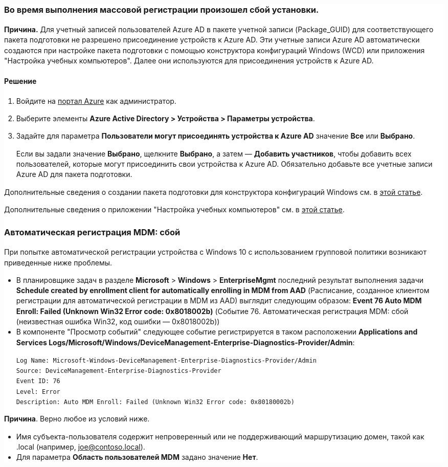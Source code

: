 ### <a name="a-setup-failure-has-occurred-during-bulk-enrollment"></a>Во время выполнения массовой регистрации произошел сбой установки.

**Причина.** Для учетный записей пользователей Azure AD в пакете учетной записи (Package_GUID) для соответствующего пакета подготовки не разрешено присоединение устройств к Azure AD. Эти учетные записи Azure AD автоматически создаются при настройке пакета подготовки с помощью конструктора конфигураций Windows (WCD) или приложения "Настройка учебных компьютеров". Далее они используются для присоединения устройств к Azure AD.

#### <a name="resolution"></a>Решение
1. Войдите на [портал Azure](https://portal.azure.com/) как администратор.    
2. Выберите элементы **Azure Active Directory > Устройства > Параметры устройства**.    
3. Задайте для параметра **Пользователи могут присоединять устройства к Azure AD** значение **Все** или **Выбрано**.

   Если вы задали значение **Выбрано**, щелкните **Выбрано**, а затем — **Добавить участников**, чтобы добавить всех пользователей, которые могут присоединить свои устройства к Azure AD. Обязательно добавьте все учетные записи Azure AD для пакета подготовки.
 
Дополнительные сведения о создании пакета подготовки для конструктора конфигураций Windows см. в [этой статье](https://docs.microsoft.com/windows/configuration/provisioning-packages/provisioning-create-package).

Дополнительные сведения о приложении "Настройка учебных компьютеров" см. в [этой статье](https://docs.microsoft.com/education/windows/use-set-up-school-pcs-app).


### <a name="auto-mdm-enroll-failed"></a>Автоматическая регистрация MDM: сбой 

При попытке автоматической регистрации устройства с Windows 10 с использованием групповой политики возникают приведенные ниже проблемы. 
- В планировщике задач в разделе **Microsoft** > **Windows** > **EnterpriseMgmt** последний результат выполнения задачи **Schedule created by enrollment client for automatically enrolling in MDM from AAD** (Расписание, созданное клиентом регистрации для автоматической регистрации в MDM из AAD) выглядит следующим образом: **Event 76 Auto MDM Enroll: Failed (Unknown Win32 Error code: 0x8018002b)** (Событие 76. Автоматическая регистрация MDM: сбой (неизвестная ошибка Win32, код ошибки — 0x8018002b))       
- В компоненте "Просмотр событий" следующее событие регистрируется в таком расположении **Applications and Services Logs/Microsoft/Windows/DeviceManagement-Enterprise-Diagnostics-Provider/Admin**:   
    ```asciidoc
    Log Name: Microsoft-Windows-DeviceManagement-Enterprise-Diagnostics-Provider/Admin
    Source: DeviceManagement-Enterprise-Diagnostics-Provider
    Event ID: 76
    Level: Error
    Description: Auto MDM Enroll: Failed (Unknown Win32 Error code: 0x80180002b)
    ```
**Причина**. Верно любое из условий ниже. 
- Имя субъекта-пользователя содержит непроверенный или не поддерживающий маршрутизацию домен, такой как .local (например, joe@contoso.local).    
- Для параметра **Область пользователей MDM** задано значение **Нет**. 
